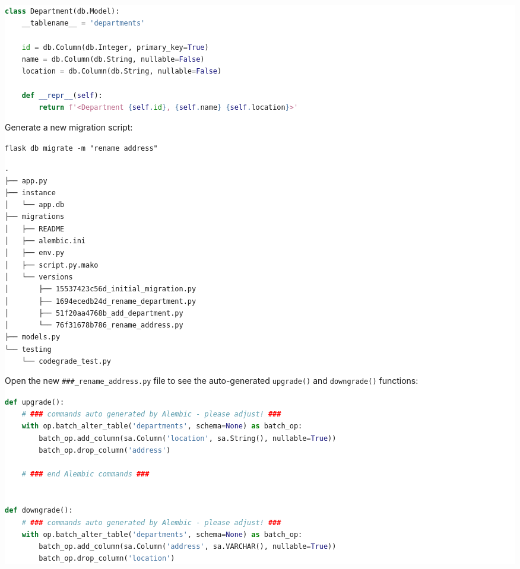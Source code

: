 ```py
class Department(db.Model):
    __tablename__ = 'departments'

    id = db.Column(db.Integer, primary_key=True)
    name = db.Column(db.String, nullable=False)
    location = db.Column(db.String, nullable=False)

    def __repr__(self):
        return f'<Department {self.id}, {self.name} {self.location}>'
```

Generate a new migration script:

```console
flask db migrate -m "rename address"
```

```console
.
├── app.py
├── instance
│   └── app.db
├── migrations
│   ├── README
│   ├── alembic.ini
│   ├── env.py
│   ├── script.py.mako
│   └── versions
│       ├── 15537423c56d_initial_migration.py
│       ├── 1694ecedb24d_rename_department.py
│       ├── 51f20aa4768b_add_department.py
│       └── 76f31678b786_rename_address.py
├── models.py
└── testing
    └── codegrade_test.py
```

Open the new `###_rename_address.py` file to see the auto-generated `upgrade()`
and `downgrade()` functions:

```py
def upgrade():
    # ### commands auto generated by Alembic - please adjust! ###
    with op.batch_alter_table('departments', schema=None) as batch_op:
        batch_op.add_column(sa.Column('location', sa.String(), nullable=True))
        batch_op.drop_column('address')

    # ### end Alembic commands ###


def downgrade():
    # ### commands auto generated by Alembic - please adjust! ###
    with op.batch_alter_table('departments', schema=None) as batch_op:
        batch_op.add_column(sa.Column('address', sa.VARCHAR(), nullable=True))
        batch_op.drop_column('location')
```
